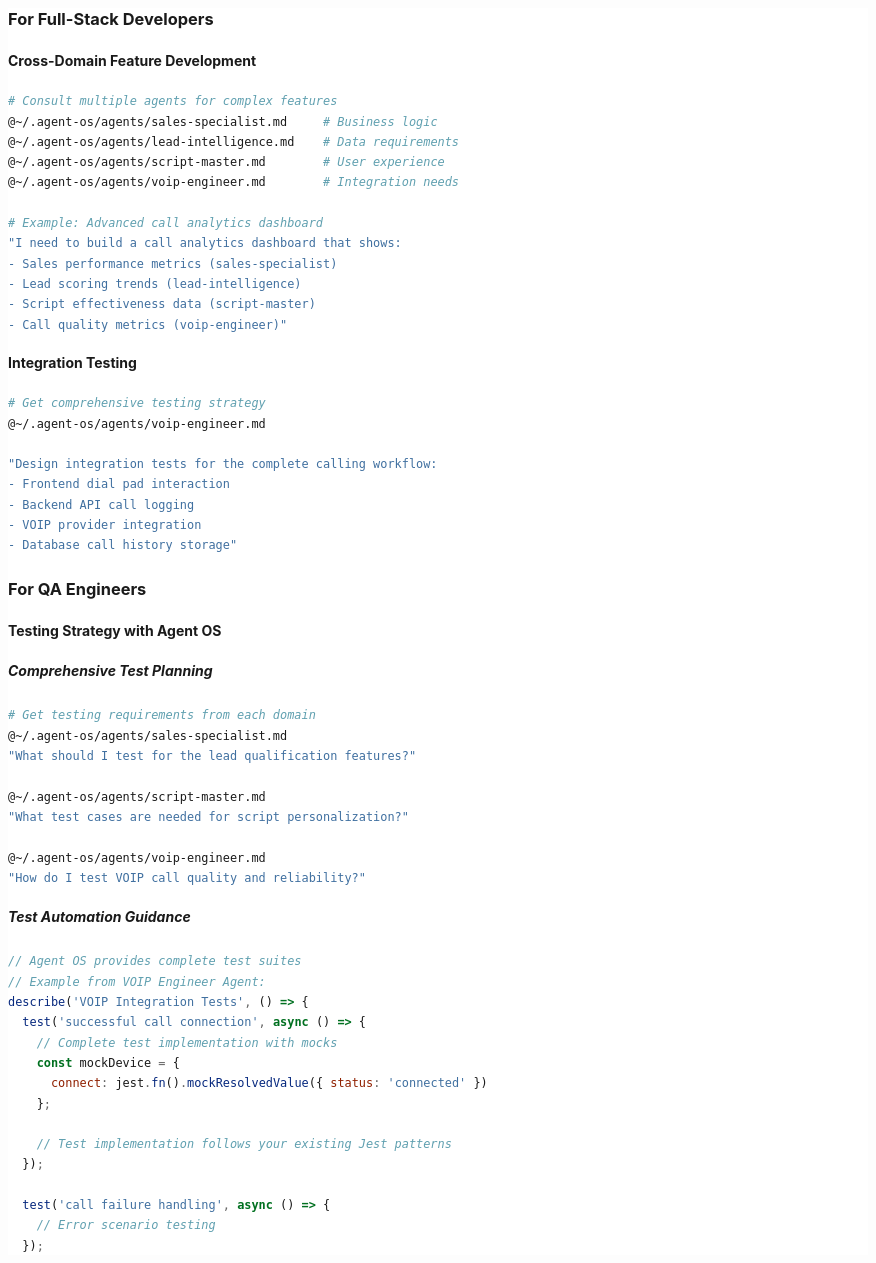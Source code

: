 ### For Full-Stack Developers

#### Cross-Domain Feature Development
```bash
# Consult multiple agents for complex features
@~/.agent-os/agents/sales-specialist.md     # Business logic
@~/.agent-os/agents/lead-intelligence.md    # Data requirements
@~/.agent-os/agents/script-master.md        # User experience
@~/.agent-os/agents/voip-engineer.md        # Integration needs

# Example: Advanced call analytics dashboard
"I need to build a call analytics dashboard that shows:
- Sales performance metrics (sales-specialist)
- Lead scoring trends (lead-intelligence) 
- Script effectiveness data (script-master)
- Call quality metrics (voip-engineer)"
```

#### Integration Testing
```bash
# Get comprehensive testing strategy
@~/.agent-os/agents/voip-engineer.md

"Design integration tests for the complete calling workflow:
- Frontend dial pad interaction
- Backend API call logging
- VOIP provider integration
- Database call history storage"
```

### For QA Engineers

#### Testing Strategy with Agent OS

##### Comprehensive Test Planning
```bash
# Get testing requirements from each domain
@~/.agent-os/agents/sales-specialist.md
"What should I test for the lead qualification features?"

@~/.agent-os/agents/script-master.md  
"What test cases are needed for script personalization?"

@~/.agent-os/agents/voip-engineer.md
"How do I test VOIP call quality and reliability?"
```

##### Test Automation Guidance
```javascript
// Agent OS provides complete test suites
// Example from VOIP Engineer Agent:
describe('VOIP Integration Tests', () => {
  test('successful call connection', async () => {
    // Complete test implementation with mocks
    const mockDevice = {
      connect: jest.fn().mockResolvedValue({ status: 'connected' })
    };
    
    // Test implementation follows your existing Jest patterns
  });

  test('call failure handling', async () => {
    // Error scenario testing
  });
```